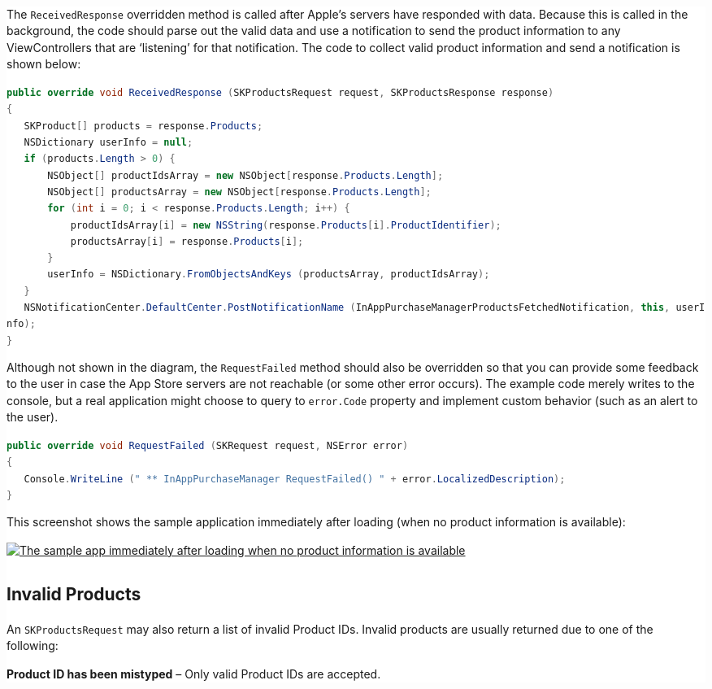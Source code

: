 The `ReceivedResponse` overridden method is called after Apple’s
servers have responded with data. Because this is called in the background, the
code should parse out the valid data and use a notification to send the product
information to any ViewControllers that are ‘listening’ for that
notification. The code to collect valid product information and send a
notification is shown below:

```csharp
public override void ReceivedResponse (SKProductsRequest request, SKProductsResponse response)
{
   SKProduct[] products = response.Products;
   NSDictionary userInfo = null;
   if (products.Length > 0) {
       NSObject[] productIdsArray = new NSObject[response.Products.Length];
       NSObject[] productsArray = new NSObject[response.Products.Length];
       for (int i = 0; i < response.Products.Length; i++) {
           productIdsArray[i] = new NSString(response.Products[i].ProductIdentifier);
           productsArray[i] = response.Products[i];
       }
       userInfo = NSDictionary.FromObjectsAndKeys (productsArray, productIdsArray);
   }
   NSNotificationCenter.DefaultCenter.PostNotificationName (InAppPurchaseManagerProductsFetchedNotification, this, userInfo);
}
```

Although not shown in the diagram, the `RequestFailed` method
should also be overridden so that you can provide some feedback to the user in
case the App Store servers are not reachable (or some other error occurs). The
example code merely writes to the console, but a real application might choose
to query to `error.Code` property and implement custom behavior (such
as an alert to the user).

```csharp
public override void RequestFailed (SKRequest request, NSError error)
{
   Console.WriteLine (" ** InAppPurchaseManager RequestFailed() " + error.LocalizedDescription);
}
```

This screenshot shows the sample application immediately after loading (when
no product information is available):

 [![The sample app immediately after loading when no product information is available](store-kit-overview-and-retreiving-product-information-images/image24.png)](store-kit-overview-and-retreiving-product-information-images/image24.png#lightbox)

## Invalid Products

An `SKProductsRequest` may also return a list of invalid Product
IDs. Invalid products are usually returned due to one of the following:   

**Product ID has been mistyped** – Only valid Product
IDs are accepted.   
